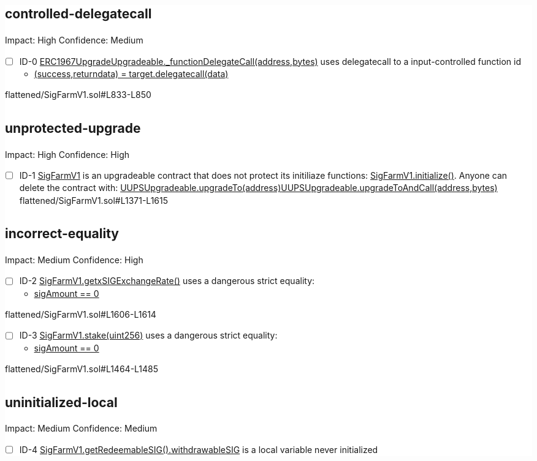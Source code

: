## controlled-delegatecall

Impact: High
Confidence: Medium

- [ ]  ID-0
[ERC1967UpgradeUpgradeable._functionDelegateCall(address,bytes)](notion://www.notion.so/flattened/SigFarmV1.sol#L833-L850) uses delegatecall to a input-controlled function id
    - [(success,returndata) = target.delegatecall(data)](notion://www.notion.so/flattened/SigFarmV1.sol#L843)

flattened/SigFarmV1.sol#L833-L850

## unprotected-upgrade

Impact: High
Confidence: High

- [ ]  ID-1
[SigFarmV1](notion://www.notion.so/flattened/SigFarmV1.sol#L1371-L1615) is an upgradeable contract that does not protect its initiliaze functions: [SigFarmV1.initialize()](notion://www.notion.so/flattened/SigFarmV1.sol#L1428-L1432). Anyone can delete the contract with: [UUPSUpgradeable.upgradeTo(address)](notion://www.notion.so/flattened/SigFarmV1.sol#L941-L944)[UUPSUpgradeable.upgradeToAndCall(address,bytes)](notion://www.notion.so/flattened/SigFarmV1.sol#L954-L962)
flattened/SigFarmV1.sol#L1371-L1615

## incorrect-equality

Impact: Medium
Confidence: High

- [ ]  ID-2
[SigFarmV1.getxSIGExchangeRate()](notion://www.notion.so/flattened/SigFarmV1.sol#L1606-L1614) uses a dangerous strict equality:
    - [sigAmount == 0](notion://www.notion.so/flattened/SigFarmV1.sol#L1608)

flattened/SigFarmV1.sol#L1606-L1614

- [ ]  ID-3
[SigFarmV1.stake(uint256)](notion://www.notion.so/flattened/SigFarmV1.sol#L1464-L1485) uses a dangerous strict equality:
    - [sigAmount == 0](notion://www.notion.so/flattened/SigFarmV1.sol#L1475)

flattened/SigFarmV1.sol#L1464-L1485

## uninitialized-local

Impact: Medium
Confidence: Medium

- [ ]  ID-4
[SigFarmV1.getRedeemableSIG().withdrawableSIG](notion://www.notion.so/flattened/SigFarmV1.sol#L1590) is a local variable never initialized
